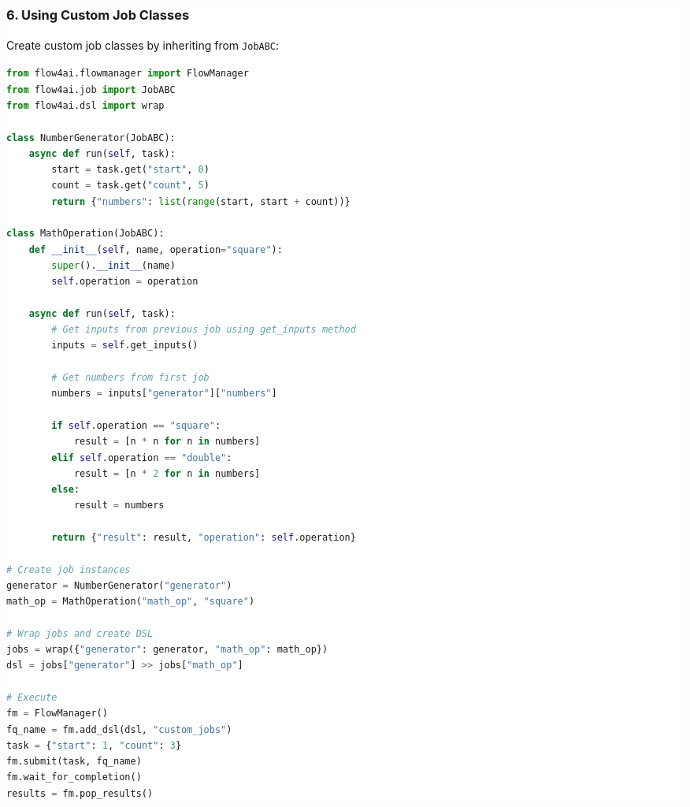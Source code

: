 ### 6. Using Custom Job Classes

Create custom job classes by inheriting from `JobABC`:

```python
from flow4ai.flowmanager import FlowManager
from flow4ai.job import JobABC
from flow4ai.dsl import wrap

class NumberGenerator(JobABC):
    async def run(self, task):
        start = task.get("start", 0)
        count = task.get("count", 5)
        return {"numbers": list(range(start, start + count))}

class MathOperation(JobABC):
    def __init__(self, name, operation="square"):
        super().__init__(name)
        self.operation = operation
    
    async def run(self, task):
        # Get inputs from previous job using get_inputs method
        inputs = self.get_inputs()
        
        # Get numbers from first job
        numbers = inputs["generator"]["numbers"]
        
        if self.operation == "square":
            result = [n * n for n in numbers]
        elif self.operation == "double":
            result = [n * 2 for n in numbers]
        else:
            result = numbers
            
        return {"result": result, "operation": self.operation}

# Create job instances
generator = NumberGenerator("generator")
math_op = MathOperation("math_op", "square")

# Wrap jobs and create DSL
jobs = wrap({"generator": generator, "math_op": math_op})
dsl = jobs["generator"] >> jobs["math_op"]

# Execute
fm = FlowManager()
fq_name = fm.add_dsl(dsl, "custom_jobs")
task = {"start": 1, "count": 3}
fm.submit(task, fq_name)
fm.wait_for_completion()
results = fm.pop_results()
```
